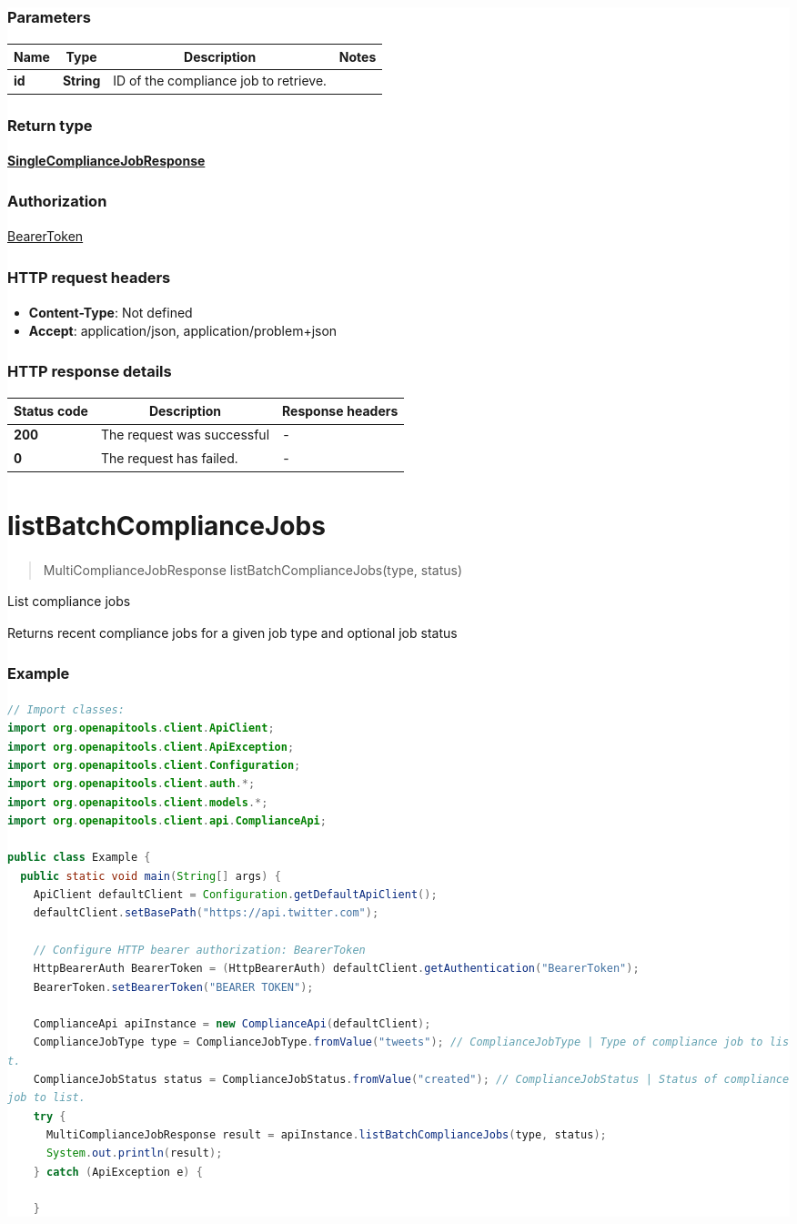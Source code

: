 ### Parameters

Name | Type | Description  | Notes
------------- | ------------- | ------------- | -------------
 **id** | **String**| ID of the compliance job to retrieve. |

### Return type

[**SingleComplianceJobResponse**](SingleComplianceJobResponse.md)

### Authorization

[BearerToken](../README.md#BearerToken)

### HTTP request headers

 - **Content-Type**: Not defined
 - **Accept**: application/json, application/problem+json

### HTTP response details
| Status code | Description | Response headers |
|-------------|-------------|------------------|
**200** | The request was successful |  -  |
**0** | The request has failed. |  -  |

<a name="listBatchComplianceJobs"></a>
# **listBatchComplianceJobs**
> MultiComplianceJobResponse listBatchComplianceJobs(type, status)

List compliance jobs

Returns recent compliance jobs for a given job type and optional job status

### Example
```java
// Import classes:
import org.openapitools.client.ApiClient;
import org.openapitools.client.ApiException;
import org.openapitools.client.Configuration;
import org.openapitools.client.auth.*;
import org.openapitools.client.models.*;
import org.openapitools.client.api.ComplianceApi;

public class Example {
  public static void main(String[] args) {
    ApiClient defaultClient = Configuration.getDefaultApiClient();
    defaultClient.setBasePath("https://api.twitter.com");
    
    // Configure HTTP bearer authorization: BearerToken
    HttpBearerAuth BearerToken = (HttpBearerAuth) defaultClient.getAuthentication("BearerToken");
    BearerToken.setBearerToken("BEARER TOKEN");

    ComplianceApi apiInstance = new ComplianceApi(defaultClient);
    ComplianceJobType type = ComplianceJobType.fromValue("tweets"); // ComplianceJobType | Type of compliance job to list.
    ComplianceJobStatus status = ComplianceJobStatus.fromValue("created"); // ComplianceJobStatus | Status of compliance job to list.
    try {
      MultiComplianceJobResponse result = apiInstance.listBatchComplianceJobs(type, status);
      System.out.println(result);
    } catch (ApiException e) {

    }
```